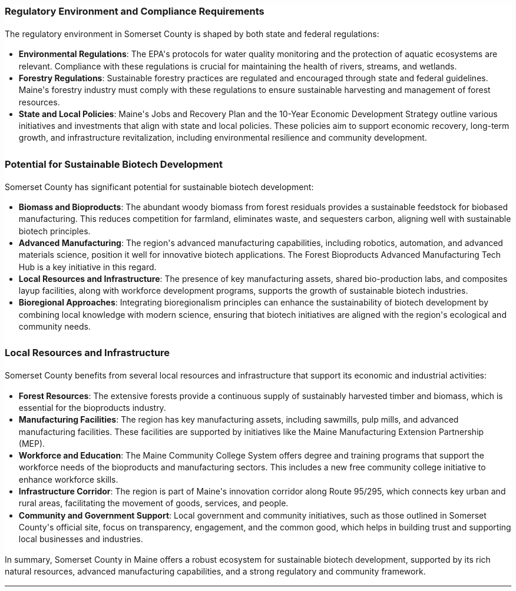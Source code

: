 ### Regulatory Environment and Compliance Requirements

The regulatory environment in Somerset County is shaped by both state and federal regulations:

- **Environmental Regulations**: The EPA's protocols for water quality monitoring and the protection of aquatic ecosystems are relevant. Compliance with these regulations is crucial for maintaining the health of rivers, streams, and wetlands.
- **Forestry Regulations**: Sustainable forestry practices are regulated and encouraged through state and federal guidelines. Maine's forestry industry must comply with these regulations to ensure sustainable harvesting and management of forest resources.
- **State and Local Policies**: Maine's Jobs and Recovery Plan and the 10-Year Economic Development Strategy outline various initiatives and investments that align with state and local policies. These policies aim to support economic recovery, long-term growth, and infrastructure revitalization, including environmental resilience and community development.

### Potential for Sustainable Biotech Development

Somerset County has significant potential for sustainable biotech development:

- **Biomass and Bioproducts**: The abundant woody biomass from forest residuals provides a sustainable feedstock for biobased manufacturing. This reduces competition for farmland, eliminates waste, and sequesters carbon, aligning well with sustainable biotech principles.
- **Advanced Manufacturing**: The region's advanced manufacturing capabilities, including robotics, automation, and advanced materials science, position it well for innovative biotech applications. The Forest Bioproducts Advanced Manufacturing Tech Hub is a key initiative in this regard.
- **Local Resources and Infrastructure**: The presence of key manufacturing assets, shared bio-production labs, and composites layup facilities, along with workforce development programs, supports the growth of sustainable biotech industries.
- **Bioregional Approaches**: Integrating bioregionalism principles can enhance the sustainability of biotech development by combining local knowledge with modern science, ensuring that biotech initiatives are aligned with the region's ecological and community needs.

### Local Resources and Infrastructure

Somerset County benefits from several local resources and infrastructure that support its economic and industrial activities:

- **Forest Resources**: The extensive forests provide a continuous supply of sustainably harvested timber and biomass, which is essential for the bioproducts industry.
- **Manufacturing Facilities**: The region has key manufacturing assets, including sawmills, pulp mills, and advanced manufacturing facilities. These facilities are supported by initiatives like the Maine Manufacturing Extension Partnership (MEP).
- **Workforce and Education**: The Maine Community College System offers degree and training programs that support the workforce needs of the bioproducts and manufacturing sectors. This includes a new free community college initiative to enhance workforce skills.
- **Infrastructure Corridor**: The region is part of Maine's innovation corridor along Route 95/295, which connects key urban and rural areas, facilitating the movement of goods, services, and people.
- **Community and Government Support**: Local government and community initiatives, such as those outlined in Somerset County's official site, focus on transparency, engagement, and the common good, which helps in building trust and supporting local businesses and industries.

In summary, Somerset County in Maine offers a robust ecosystem for sustainable biotech development, supported by its rich natural resources, advanced manufacturing capabilities, and a strong regulatory and community framework.

---